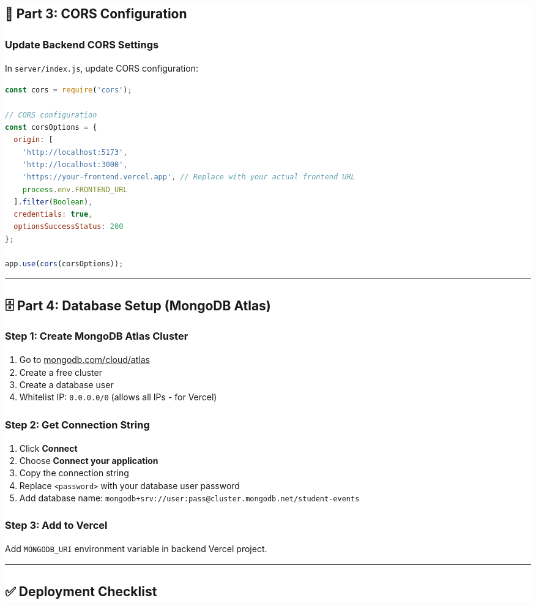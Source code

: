 
## 🔐 Part 3: CORS Configuration

### Update Backend CORS Settings

In `server/index.js`, update CORS configuration:

```javascript
const cors = require('cors');

// CORS configuration
const corsOptions = {
  origin: [
    'http://localhost:5173',
    'http://localhost:3000',
    'https://your-frontend.vercel.app', // Replace with your actual frontend URL
    process.env.FRONTEND_URL
  ].filter(Boolean),
  credentials: true,
  optionsSuccessStatus: 200
};

app.use(cors(corsOptions));
```

---

## 🗄️ Part 4: Database Setup (MongoDB Atlas)

### Step 1: Create MongoDB Atlas Cluster

1. Go to [mongodb.com/cloud/atlas](https://www.mongodb.com/cloud/atlas)
2. Create a free cluster
3. Create a database user
4. Whitelist IP: `0.0.0.0/0` (allows all IPs - for Vercel)

### Step 2: Get Connection String

1. Click **Connect**
2. Choose **Connect your application**
3. Copy the connection string
4. Replace `<password>` with your database user password
5. Add database name: `mongodb+srv://user:pass@cluster.mongodb.net/student-events`

### Step 3: Add to Vercel

Add `MONGODB_URI` environment variable in backend Vercel project.

---

## ✅ Deployment Checklist
